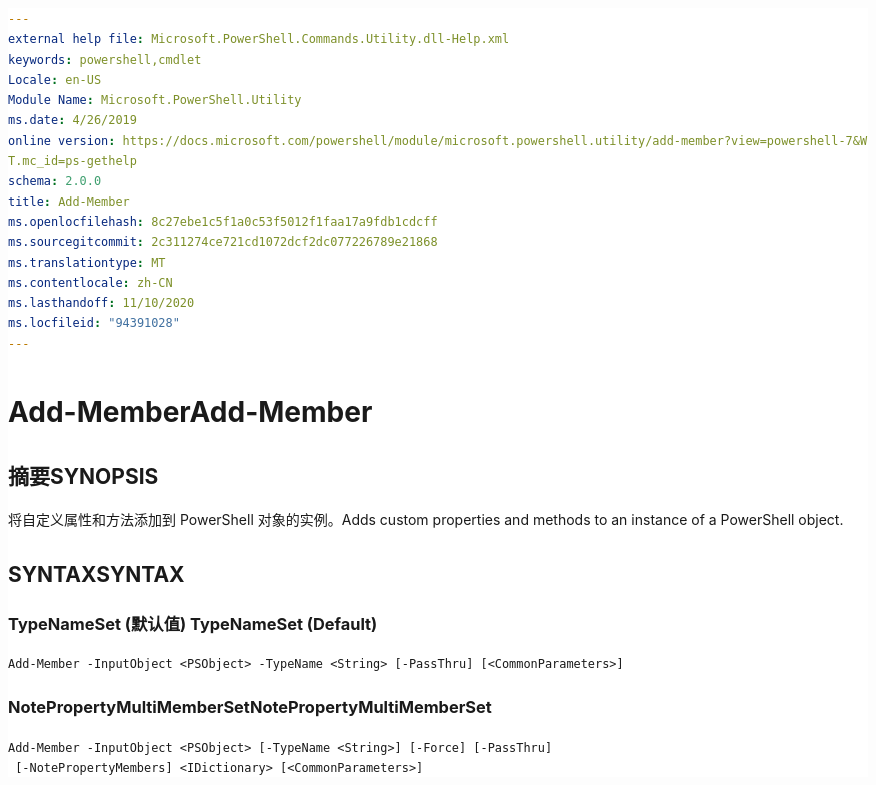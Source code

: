 ```yaml
---
external help file: Microsoft.PowerShell.Commands.Utility.dll-Help.xml
keywords: powershell,cmdlet
Locale: en-US
Module Name: Microsoft.PowerShell.Utility
ms.date: 4/26/2019
online version: https://docs.microsoft.com/powershell/module/microsoft.powershell.utility/add-member?view=powershell-7&WT.mc_id=ps-gethelp
schema: 2.0.0
title: Add-Member
ms.openlocfilehash: 8c27ebe1c5f1a0c53f5012f1faa17a9fdb1cdcff
ms.sourcegitcommit: 2c311274ce721cd1072dcf2dc077226789e21868
ms.translationtype: MT
ms.contentlocale: zh-CN
ms.lasthandoff: 11/10/2020
ms.locfileid: "94391028"
---
```

# <span data-ttu-id="745fc-103">Add-Member</span><span class="sxs-lookup"><span data-stu-id="745fc-103">Add-Member</span></span>

## <span data-ttu-id="745fc-104">摘要</span><span class="sxs-lookup"><span data-stu-id="745fc-104">SYNOPSIS</span></span>
<span data-ttu-id="745fc-105">将自定义属性和方法添加到 PowerShell 对象的实例。</span><span class="sxs-lookup"><span data-stu-id="745fc-105">Adds custom properties and methods to an instance of a PowerShell object.</span></span>

## <span data-ttu-id="745fc-106">SYNTAX</span><span class="sxs-lookup"><span data-stu-id="745fc-106">SYNTAX</span></span>

### <span data-ttu-id="745fc-107">TypeNameSet (默认值) </span><span class="sxs-lookup"><span data-stu-id="745fc-107">TypeNameSet (Default)</span></span>

```
Add-Member -InputObject <PSObject> -TypeName <String> [-PassThru] [<CommonParameters>]
```

### <span data-ttu-id="745fc-108">NotePropertyMultiMemberSet</span><span class="sxs-lookup"><span data-stu-id="745fc-108">NotePropertyMultiMemberSet</span></span>

```
Add-Member -InputObject <PSObject> [-TypeName <String>] [-Force] [-PassThru]
 [-NotePropertyMembers] <IDictionary> [<CommonParameters>]
```
